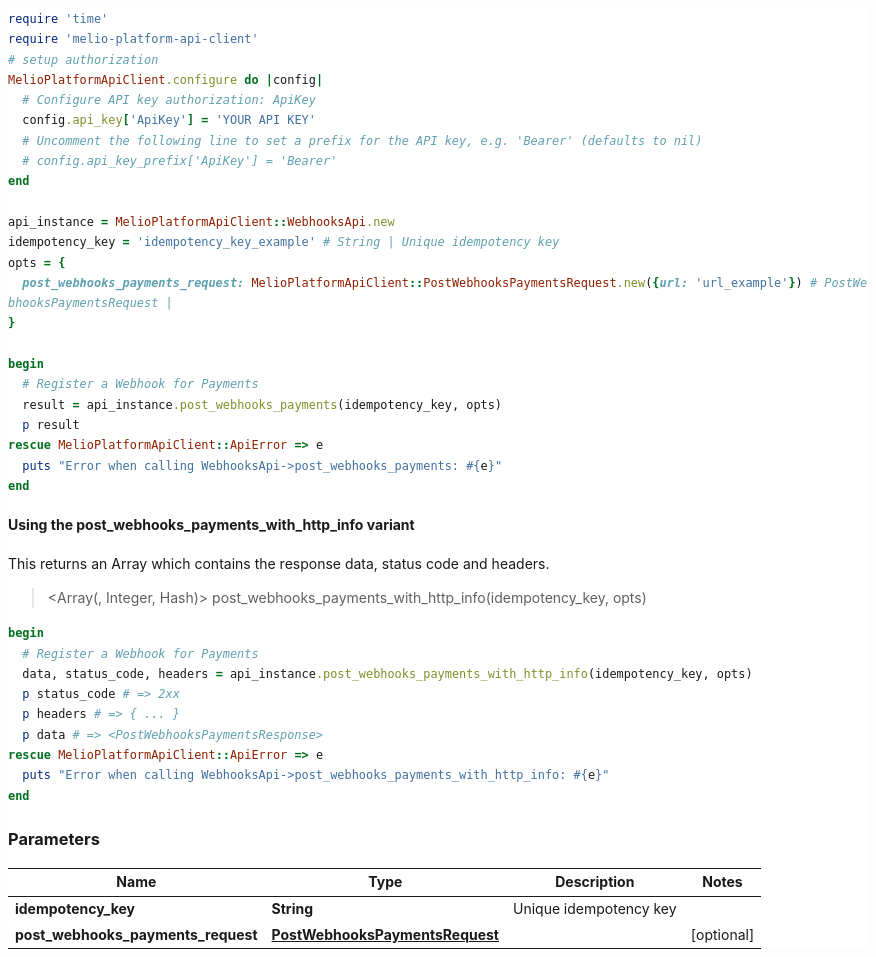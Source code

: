 ```ruby
require 'time'
require 'melio-platform-api-client'
# setup authorization
MelioPlatformApiClient.configure do |config|
  # Configure API key authorization: ApiKey
  config.api_key['ApiKey'] = 'YOUR API KEY'
  # Uncomment the following line to set a prefix for the API key, e.g. 'Bearer' (defaults to nil)
  # config.api_key_prefix['ApiKey'] = 'Bearer'
end

api_instance = MelioPlatformApiClient::WebhooksApi.new
idempotency_key = 'idempotency_key_example' # String | Unique idempotency key
opts = {
  post_webhooks_payments_request: MelioPlatformApiClient::PostWebhooksPaymentsRequest.new({url: 'url_example'}) # PostWebhooksPaymentsRequest | 
}

begin
  # Register a Webhook for Payments
  result = api_instance.post_webhooks_payments(idempotency_key, opts)
  p result
rescue MelioPlatformApiClient::ApiError => e
  puts "Error when calling WebhooksApi->post_webhooks_payments: #{e}"
end
```

#### Using the post_webhooks_payments_with_http_info variant

This returns an Array which contains the response data, status code and headers.

> <Array(<PostWebhooksPaymentsResponse>, Integer, Hash)> post_webhooks_payments_with_http_info(idempotency_key, opts)

```ruby
begin
  # Register a Webhook for Payments
  data, status_code, headers = api_instance.post_webhooks_payments_with_http_info(idempotency_key, opts)
  p status_code # => 2xx
  p headers # => { ... }
  p data # => <PostWebhooksPaymentsResponse>
rescue MelioPlatformApiClient::ApiError => e
  puts "Error when calling WebhooksApi->post_webhooks_payments_with_http_info: #{e}"
end
```

### Parameters

| Name | Type | Description | Notes |
| ---- | ---- | ----------- | ----- |
| **idempotency_key** | **String** | Unique idempotency key |  |
| **post_webhooks_payments_request** | [**PostWebhooksPaymentsRequest**](PostWebhooksPaymentsRequest.md) |  | [optional] |
